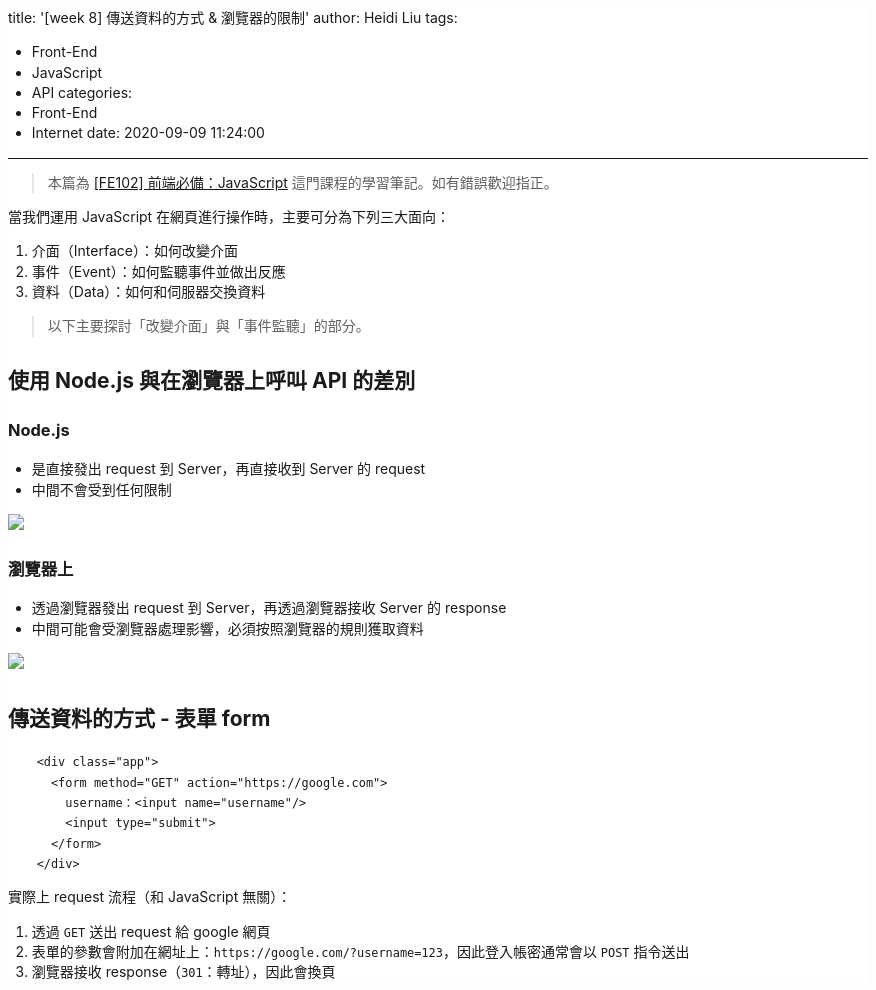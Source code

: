 title: '[week 8] 傳送資料的方式 & 瀏覽器的限制'
author: Heidi Liu
tags:
  - Front-End
  - JavaScript
  - API
categories:
  - Front-End
  - Internet
date: 2020-09-09 11:24:00
---
> 本篇為 [[FE102] 前端必備：JavaScript](https://lidemy.com/p/fe102-javascript) 這門課程的學習筆記。如有錯誤歡迎指正。

當我們運用 JavaScript 在網頁進行操作時，主要可分為下列三大面向：

1. 介面（Interface）：如何改變介面
2. 事件（Event）：如何監聽事件並做出反應
3. 資料（Data）：如何和伺服器交換資料



> 以下主要探討「改變介面」與「事件監聽」的部分。

## 使用 Node.js 與在瀏覽器上呼叫 API 的差別

### Node.js

- 是直接發出 request 到 Server，再直接收到 Server 的 request
- 中間不會受到任何限制

![](https://i.imgur.com/pOzNqr8.png)

### 瀏覽器上

- 透過瀏覽器發出 request 到 Server，再透過瀏覽器接收 Server 的 response
- 中間可能會受瀏覽器處理影響，必須按照瀏覽器的規則獲取資料

![](https://i.imgur.com/FCaXrNH.png)

## 傳送資料的方式 - 表單 form

```htmlmixed=
    <div class="app">
      <form method="GET" action="https://google.com">
        username：<input name="username"/>
        <input type="submit">
      </form>
    </div>
```

實際上 request 流程（和 JavaScript 無關）：

1. 透過 `GET` 送出 request 給 google 網頁
2. 表單的參數會附加在網址上：`https://google.com/?username=123`，因此登入帳密通常會以 `POST` 指令送出
3. 瀏覽器接收 response（`301`：轉址），因此會換頁
